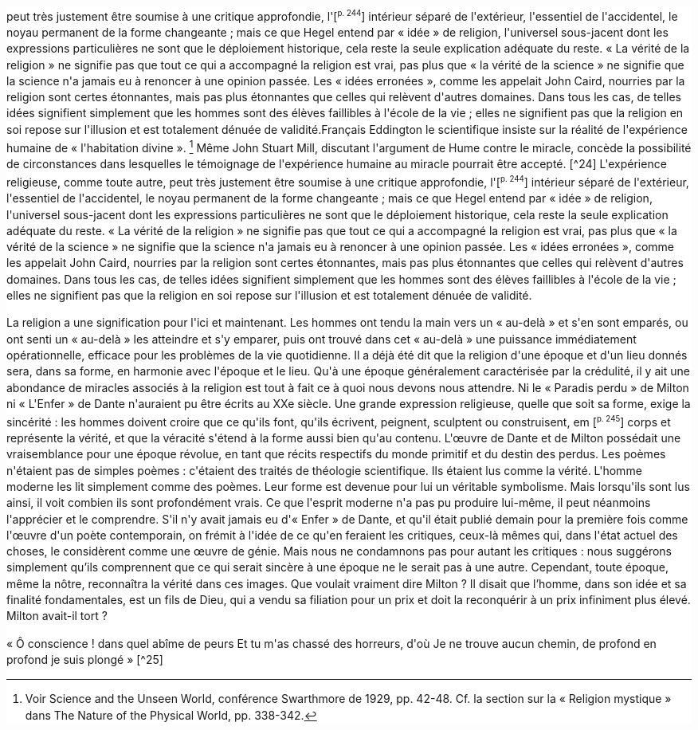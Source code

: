 peut très justement être soumise à une critique approfondie, l'<span id="p244">[<sup><small>p. 244</small></sup>]</span> intérieur séparé de l'extérieur, l'essentiel de l'accidentel, le noyau permanent de la forme changeante ; mais ce que Hegel entend par « idée » de religion, l'universel sous-jacent dont les expressions particulières ne sont que le déploiement historique, cela reste la seule explication adéquate du reste. « La vérité de la religion » ne signifie pas que tout ce qui a accompagné la religion est vrai, pas plus que « la vérité de la science » ne signifie que la science n'a jamais eu à renoncer à une opinion passée. Les « idées erronées », comme les appelait John Caird, nourries par la religion sont certes étonnantes, mais pas plus étonnantes que celles qui relèvent d'autres domaines. Dans tous les cas, de telles idées signifient simplement que les hommes sont des élèves faillibles à l'école de la vie ; elles ne signifient pas que la religion en soi repose sur l'illusion et est totalement dénuée de validité.Français Eddington le scientifique insiste sur la réalité de l'expérience humaine de « l'habitation divine ». [^23] Même John Stuart Mill, discutant l'argument de Hume contre le miracle, concède la possibilité de circonstances dans lesquelles le témoignage de l'expérience humaine au miracle pourrait être accepté. [^24] L'expérience religieuse, comme toute autre, peut très justement être soumise à une critique approfondie, l'<span id="p244">[<sup><small>p. 244</small></sup>]</span> intérieur séparé de l'extérieur, l'essentiel de l'accidentel, le noyau permanent de la forme changeante ; mais ce que Hegel entend par « idée » de religion, l'universel sous-jacent dont les expressions particulières ne sont que le déploiement historique, cela reste la seule explication adéquate du reste. « La vérité de la religion » ne signifie pas que tout ce qui a accompagné la religion est vrai, pas plus que « la vérité de la science » ne signifie que la science n'a jamais eu à renoncer à une opinion passée. Les « idées erronées », comme les appelait John Caird, nourries par la religion sont certes étonnantes, mais pas plus étonnantes que celles qui relèvent d'autres domaines. Dans tous les cas, de telles idées signifient simplement que les hommes sont des élèves faillibles à l'école de la vie ; elles ne signifient pas que la religion en soi repose sur l'illusion et est totalement dénuée de validité.

La religion a une signification pour l'ici et maintenant. Les hommes ont tendu la main vers un « au-delà » et s'en sont emparés, ou ont senti un « au-delà » les atteindre et s'y emparer, puis ont trouvé dans cet « au-delà » une puissance immédiatement opérationnelle, efficace pour les problèmes de la vie quotidienne. Il a déjà été dit que la religion d'une époque et d'un lieu donnés sera, dans sa forme, en harmonie avec l'époque et le lieu. Qu'à une époque généralement caractérisée par la crédulité, il y ait une abondance de miracles associés à la religion est tout à fait ce à quoi nous devons nous attendre. Ni le « Paradis perdu » de Milton ni « L'Enfer » de Dante n'auraient pu être écrits au XXe siècle. Une grande expression religieuse, quelle que soit sa forme, exige la sincérité : les hommes doivent croire que ce qu'ils font, qu'ils écrivent, peignent, sculptent ou construisent, em <span id="p245">[<sup><small>p. 245</small></sup>]</span> corps et représente la vérité, et que la véracité s'étend à la forme aussi bien qu'au contenu. L'œuvre de Dante et de Milton possédait une vraisemblance pour une époque révolue, en tant que récits respectifs du monde primitif et du destin des perdus. Les poèmes n'étaient pas de simples poèmes : c'étaient des traités de théologie scientifique. Ils étaient lus comme la vérité. L'homme moderne les lit simplement comme des poèmes. Leur forme est devenue pour lui un véritable symbolisme. Mais lorsqu'ils sont lus ainsi, il voit combien ils sont profondément vrais. Ce que l'esprit moderne n'a pas pu produire lui-même, il peut néanmoins l'apprécier et le comprendre. S'il n'y avait jamais eu d'« Enfer » de Dante, et qu'il était publié demain pour la première fois comme l'œuvre d'un poète contemporain, on frémit à l'idée de ce qu'en feraient les critiques, ceux-là mêmes qui, dans l'état actuel des choses, le considèrent comme une œuvre de génie. Mais nous ne condamnons pas pour autant les critiques : nous suggérons simplement qu’ils comprennent que ce qui serait sincère à une époque ne le serait pas à une autre. Cependant, toute époque, même la nôtre, reconnaîtra la vérité dans ces images. Que voulait vraiment dire Milton ? Il disait que l’homme, dans son idée et sa finalité fondamentales, est un fils de Dieu, qui a vendu sa filiation pour un prix et doit la reconquérir à un prix infiniment plus élevé. Milton avait-il tort ?

« Ô conscience ! dans quel abîme de peurs
Et tu m'as chassé des horreurs, d'où
Je ne trouve aucun chemin, de profond en profond je suis plongé » [^25]


[^3]: Cf. Smuts, Holisme et évolution, chap. ix.
[^4]: Voir Patten, La grande stratégie de l'évolution, pt. i, chaps, i-iii.
[^6]: Voir Alexandre, Espace, Temps et Déité, vol. ii, livre iv, chap. i. Cf. Chapitre II, note 19, ci-dessus.
[^7]: Voir son chapitre sur « Un Dieu en difficulté », dans My Idea of ​​God, éd. JF Newton, p. 117.
[^9]: Voir La Philosophie de la Religion, trad. anglaise, par. 55. Nous pourrions être d’accord avec Hoffding sur le fait que l’existence créée n’est jamais terminée, mais il étend le principe du changement à toute existence.
[^10]: Voir Patrick, The World and Its Meaning, pp. 96-103, pour les différentes manières dont cette agence a été conçue.
[^11]: Cf. Ward, Le Royaume des Fins, lect. xx ; JY Simpson, L'Interprétation Spirituelle de la Nature, chap. xvii ; Hobhouse, Développement et Dessein, pt. ii, chap. v et vi ; Leighton, L'Homme et le Cosmos, livre v, chap. xxxvixxxix ; Pringle-Pattison, L'Idée de Dieu, lect. xv ; Henry Jones, Une Foi qui s'interroge, lect. xiv ; Fulton, La Nature <span id="p262">[<sup><small>p. 262</small></sup>]</span> et Dieu, chap. xiii et xv ; Taylor, La Foi d'un Moralist, vol. i, lect. vii.
[^12]: Matthew Arnold, Une nuit d'été, strophe iv.
[^13]: Extrait de la Nuit de l'Abandon, « Une ode après Pâques » :
[^15]: Voir L'Idée du Saint, trad. angl., chap. ii-v.
[^17]: Paterson, La nature de la religion, pp. 98-104. ,
[^18]: Op. cit., par. 47.
[^19]: Voir Philosophie de la religion, pp. 57-58.
[^20]: Taylor, The Faith of a Moralist, vol. i, considère l'essai de Russell comme « trop vanté » (p. 32) et comme représentant « une manière désespérée d'échapper à la temporalité » (p. 308). Sellars, Religion Coming of Age, cite les célèbres paragraphes de conclusion de l'essai, mais doute qu'il exprime encore la vision de Russell (p. 157).
[^21]: Voir Skeptical Essays, p. 46. Cf., cependant, The Conquest of Happiness, pp. 108-109.
[^23]: Voir Science and the Unseen World, conférence Swarthmore de 1929, pp. 42-48. Cf. la section sur la « Religion mystique » dans The Nature of the Physical World, pp. 338-342.
[^27]: Voir l'exposé de Hegel dans Sterrett, Studies in Hegel's Philosophy of Religion, pp. 250 et suivantes, la section sur la classification des religions.
[^31]: Matthew Arnold, Immortalité.
[^33]: Voir Fondements de la croyance, p. 384 ; également chapitre I, note 2, ci-dessus. Cf. Von Hfigel, op. cit., les deux articles sur « Religion et illusion » et « Religion et réalité ».
[^34]: Voir Notre connaissance du monde extérieur, pp. 99103.
[^35]: Voir Une introduction à la psychologie de la religion, pp. 266-267.
[^37]: Voir L'Idée du Saint, trad. angl., chap. v.
[^39]: Op. tit., chap. xlvi.
[^40]: Dieu, p. 29.
[^41]: Voir Trevor Davis, Spiritual Voices in Modern Literature, pour des exposés sur la signification spirituelle de ces deux poèmes.
[^42]: Voir A Wanderer's Way, p. 204.
[^43]: Voir Essais sur le réalisme critique, art. de CA Strong sur « La nature de la donnée ? » Strong soutient que « en contemplant la donnée » 7 ' qui est certes « l'essence logique de la chose réelle » et donc dans une certaine mesure une construction mentale « nous contemplons virtuellement l'objet » (p. 239).